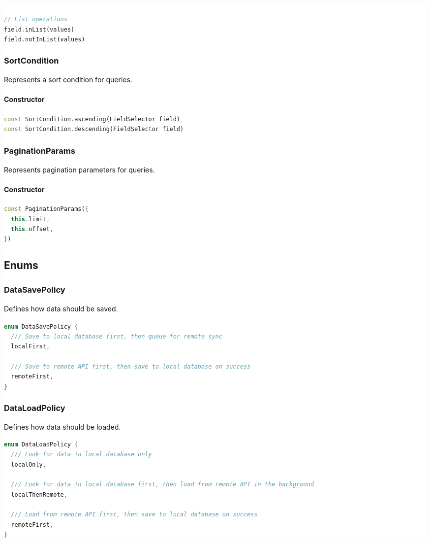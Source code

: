 ```dart

// List operations
field.inList(values)
field.notInList(values)
```

### SortCondition

Represents a sort condition for queries.

#### Constructor

```dart
const SortCondition.ascending(FieldSelector field)
const SortCondition.descending(FieldSelector field)
```

### PaginationParams

Represents pagination parameters for queries.

#### Constructor

```dart
const PaginationParams({
  this.limit,
  this.offset,
})
```

## Enums

### DataSavePolicy

Defines how data should be saved.

```dart
enum DataSavePolicy {
  /// Save to local database first, then queue for remote sync
  localFirst,
  
  /// Save to remote API first, then save to local database on success
  remoteFirst,
}
```

### DataLoadPolicy

Defines how data should be loaded.

```dart
enum DataLoadPolicy {
  /// Look for data in local database only
  localOnly,
  
  /// Look for data in local database first, then load from remote API in the background
  localThenRemote,
  
  /// Load from remote API first, then save to local database on success
  remoteFirst,
}
```
